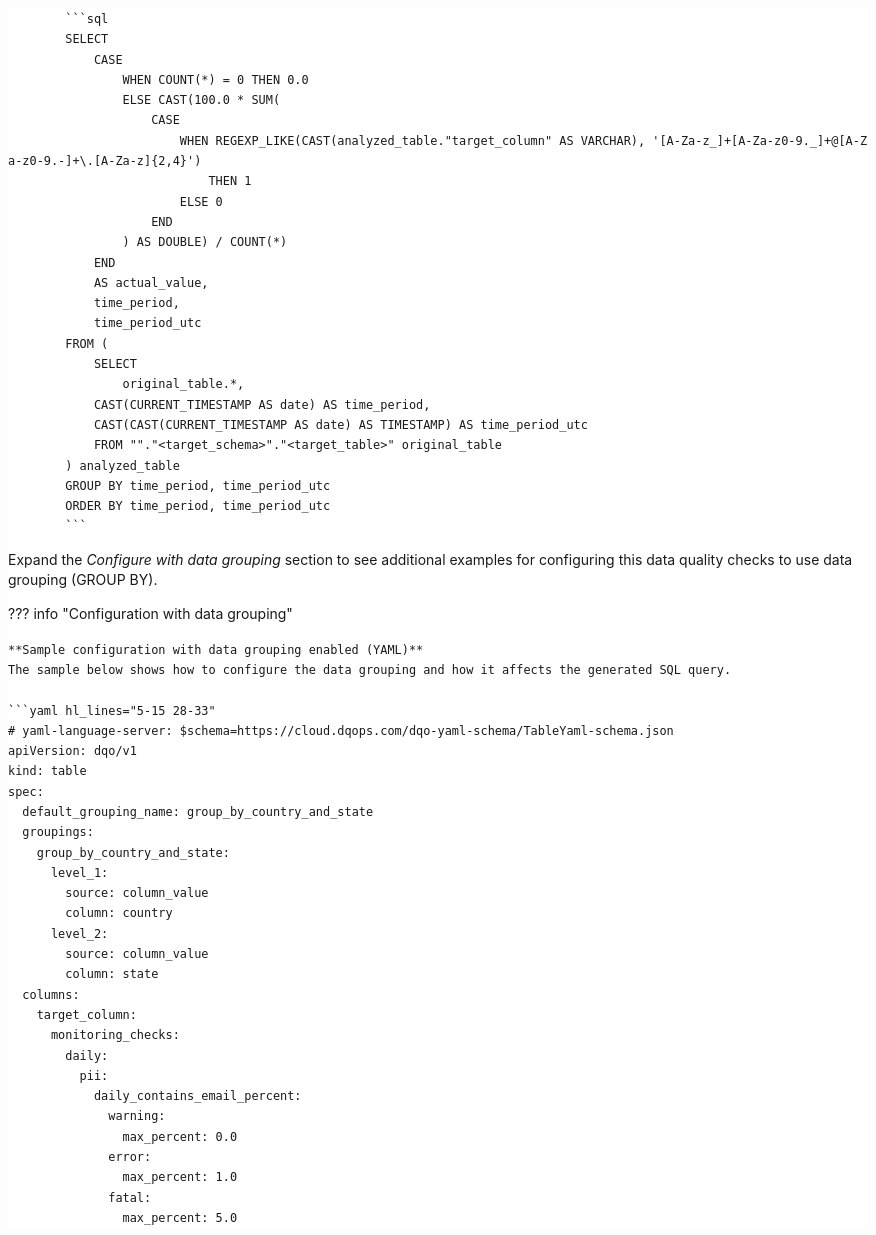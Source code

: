             ```sql
            SELECT
                CASE
                    WHEN COUNT(*) = 0 THEN 0.0
                    ELSE CAST(100.0 * SUM(
                        CASE
                            WHEN REGEXP_LIKE(CAST(analyzed_table."target_column" AS VARCHAR), '[A-Za-z_]+[A-Za-z0-9._]+@[A-Za-z0-9.-]+\.[A-Za-z]{2,4}')
                                THEN 1
                            ELSE 0
                        END
                    ) AS DOUBLE) / COUNT(*)
                END
                AS actual_value,
                time_period,
                time_period_utc
            FROM (
                SELECT
                    original_table.*,
                CAST(CURRENT_TIMESTAMP AS date) AS time_period,
                CAST(CAST(CURRENT_TIMESTAMP AS date) AS TIMESTAMP) AS time_period_utc
                FROM ""."<target_schema>"."<target_table>" original_table
            ) analyzed_table
            GROUP BY time_period, time_period_utc
            ORDER BY time_period, time_period_utc
            ```
    

Expand the *Configure with data grouping* section to see additional examples for configuring this data quality checks to use data grouping (GROUP BY).

??? info "Configuration with data grouping"

    **Sample configuration with data grouping enabled (YAML)**
    The sample below shows how to configure the data grouping and how it affects the generated SQL query.

    ```yaml hl_lines="5-15 28-33"
    # yaml-language-server: $schema=https://cloud.dqops.com/dqo-yaml-schema/TableYaml-schema.json
    apiVersion: dqo/v1
    kind: table
    spec:
      default_grouping_name: group_by_country_and_state
      groupings:
        group_by_country_and_state:
          level_1:
            source: column_value
            column: country
          level_2:
            source: column_value
            column: state
      columns:
        target_column:
          monitoring_checks:
            daily:
              pii:
                daily_contains_email_percent:
                  warning:
                    max_percent: 0.0
                  error:
                    max_percent: 1.0
                  fatal:
                    max_percent: 5.0